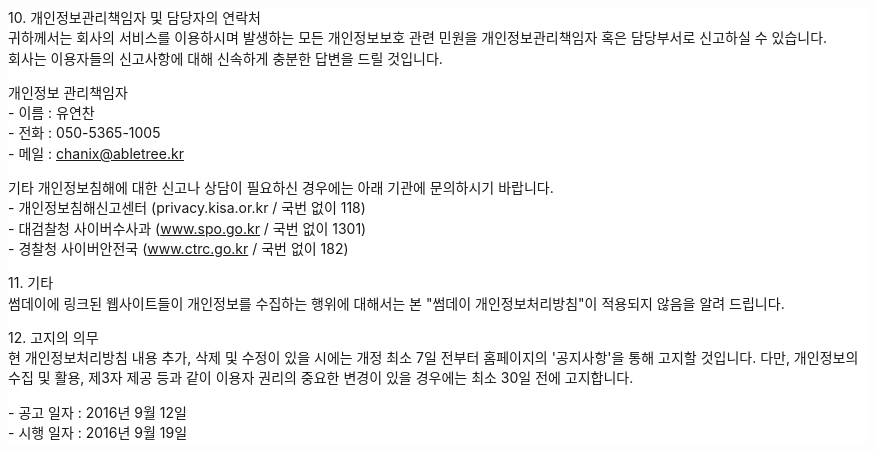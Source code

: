   
10\. 개인정보관리책임자 및 담당자의 연락처  
귀하께서는 회사의 서비스를 이용하시며 발생하는 모든 개인정보보호 관련 민원을 개인정보관리책임자 혹은 담당부서로 신고하실 수 있습니다.  
회사는 이용자들의 신고사항에 대해 신속하게 충분한 답변을 드릴 것입니다.  
  
개인정보 관리책임자  
\- 이름 : 유연찬  
\- 전화 : 050-5365-1005  
\- 메일 : chanix@abletree.kr  
  
기타 개인정보침해에 대한 신고나 상담이 필요하신 경우에는 아래 기관에 문의하시기 바랍니다.  
\- 개인정보침해신고센터 (privacy.kisa.or.kr / 국번 없이 118)  
\- 대검찰청 사이버수사과 (www.spo.go.kr / 국번 없이 1301)  
\- 경찰청 사이버안전국 (www.ctrc.go.kr / 국번 없이 182)  
  
  
11\. 기타  
썸데이에 링크된 웹사이트들이 개인정보를 수집하는 행위에 대해서는 본 "썸데이 개인정보처리방침"이 적용되지 않음을 알려 드립니다.  
  
  
12\. 고지의 의무  
현 개인정보처리방침 내용 추가, 삭제 및 수정이 있을 시에는 개정 최소 7일 전부터 홈페이지의 '공지사항'을 통해 고지할 것입니다. 다만,
개인정보의 수집 및 활용, 제3자 제공 등과 같이 이용자 권리의 중요한 변경이 있을 경우에는 최소 30일 전에 고지합니다.  
  
\- 공고 일자 : 2016년 9월 12일  
\- 시행 일자 : 2016년 9월 19일

